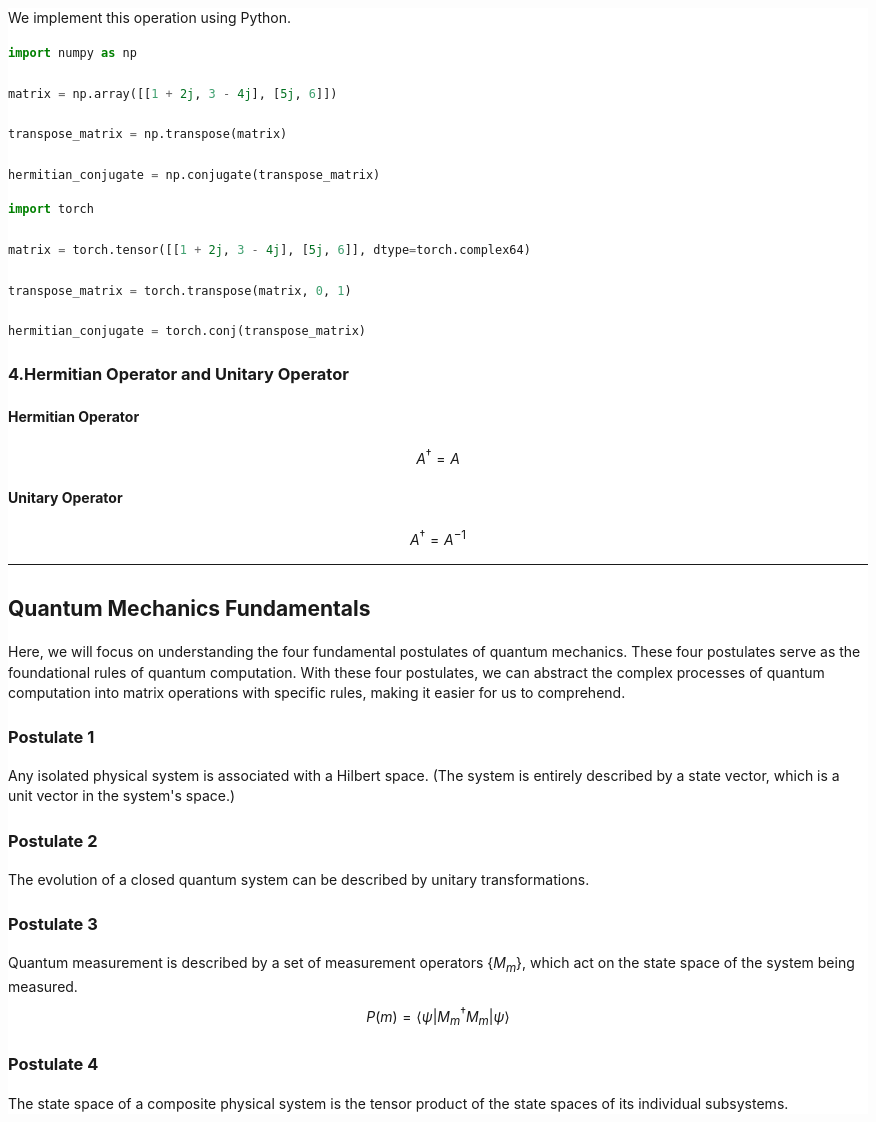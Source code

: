 We implement this operation using Python.
```python
import numpy as np

matrix = np.array([[1 + 2j, 3 - 4j], [5j, 6]])

transpose_matrix = np.transpose(matrix)

hermitian_conjugate = np.conjugate(transpose_matrix)
```
```python
import torch

matrix = torch.tensor([[1 + 2j, 3 - 4j], [5j, 6]], dtype=torch.complex64)

transpose_matrix = torch.transpose(matrix, 0, 1)

hermitian_conjugate = torch.conj(transpose_matrix)
```

### 4.Hermitian Operator and Unitary Operator
#### Hermitian Operator
$$A^{\dagger} = A$$

#### Unitary Operator
$$A^{\dagger}=A^{-1}$$

***
## Quantum Mechanics Fundamentals
Here, we will focus on understanding the four fundamental postulates of quantum mechanics. These four postulates serve as the foundational rules of quantum computation. With these four postulates, we can abstract the complex processes of quantum computation into matrix operations with specific rules, making it easier for us to comprehend.

### Postulate 1
Any isolated physical system is associated with a Hilbert space. (The system is entirely described by a state vector, which is a unit vector in the system's space.)

### Postulate 2
The evolution of a closed quantum system can be described by unitary transformations.

### Postulate 3
Quantum measurement is described by a set of measurement operators $\{ M_{m} \}$, which act on the state space of the system being measured.
$$P(m) = \langle\psi|M_{m}^{\dagger}M_{m}|\psi\rangle$$

### Postulate 4
The state space of a composite physical system is the tensor product of the state spaces of its individual subsystems.
